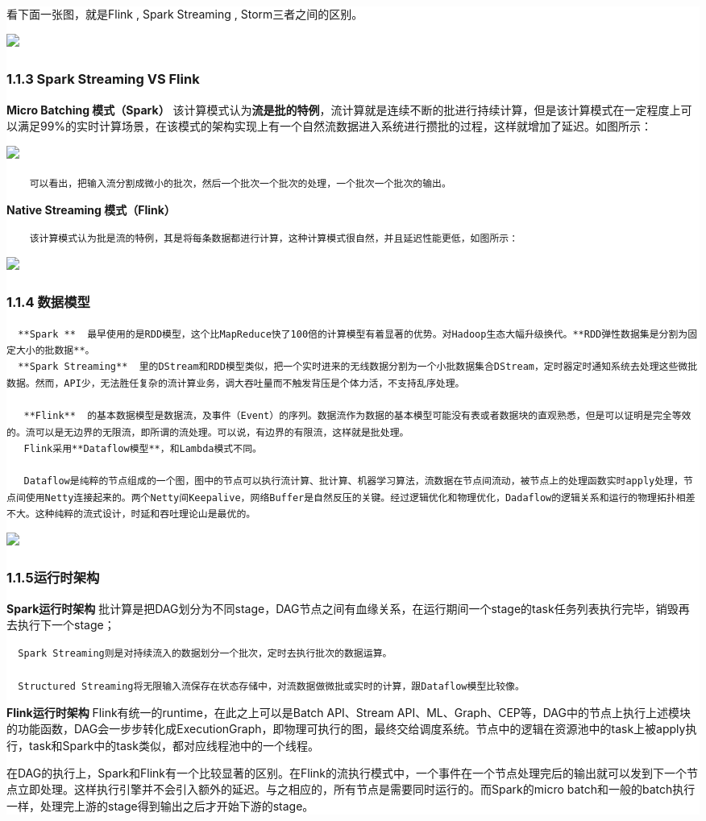 看下面一张图，就是Flink , Spark Streaming , Storm三者之间的区别。

![](F:\Typora\笔记\image\20190829095414290.png)

### 1.1.3 Spark Streaming VS Flink

**Micro Batching 模式（Spark）**
        该计算模式认为**流是批的特例**，流计算就是连续不断的批进行持续计算，但是该计算模式在一定程度上可以满足99%的实时计算场景，在该模式的架构实现上有一个自然流数据进入系统进行攒批的过程，这样就增加了延迟。如图所示：

![](F:\Typora\笔记\image\20190829095749628.png)

        可以看出，把输入流分割成微小的批次，然后一个批次一个批次的处理，一个批次一个批次的输出。

**Native Streaming 模式（Flink）**

```tx
    该计算模式认为批是流的特例，其是将每条数据都进行计算，这种计算模式很自然，并且延迟性能更低，如图所示：
```

![](F:\Typora\笔记\image\20190829095852751.png)

### 1.1.4 数据模型

```markdown
  **Spark **  最早使用的是RDD模型，这个比MapReduce快了100倍的计算模型有着显著的优势。对Hadoop生态大幅升级换代。**RDD弹性数据集是分割为固定大小的批数据**。
  **Spark Streaming**  里的DStream和RDD模型类似，把一个实时进来的无线数据分割为一个小批数据集合DStream，定时器定时通知系统去处理这些微批数据。然而，API少，无法胜任复杂的流计算业务，调大吞吐量而不触发背压是个体力活，不支持乱序处理。

   **Flink**  的基本数据模型是数据流，及事件（Event）的序列。数据流作为数据的基本模型可能没有表或者数据块的直观熟悉，但是可以证明是完全等效的。流可以是无边界的无限流，即所谓的流处理。可以说，有边界的有限流，这样就是批处理。
   Flink采用**Dataflow模型**，和Lambda模式不同。

   Dataflow是纯粹的节点组成的一个图，图中的节点可以执行流计算、批计算、机器学习算法，流数据在节点间流动，被节点上的处理函数实时apply处理，节点间使用Netty连接起来的。两个Netty间Keepalive，网络Buffer是自然反压的关键。经过逻辑优化和物理优化，Dadaflow的逻辑关系和运行的物理拓扑相差不大。这种纯粹的流式设计，时延和吞吐理论山是最优的。
```

![](F:\Typora\笔记\image\20190829095539191.png)

### 1.1.5运行时架构

**Spark运行时架构**
        批计算是把DAG划分为不同stage，DAG节点之间有血缘关系，在运行期间一个stage的task任务列表执行完毕，销毁再去执行下一个stage；

```tx
  Spark Streaming则是对持续流入的数据划分一个批次，定时去执行批次的数据运算。

  Structured Streaming将无限输入流保存在状态存储中，对流数据做微批或实时的计算，跟Dataflow模型比较像。
```
**Flink运行时架构**
       Flink有统一的runtime，在此之上可以是Batch API、Stream API、ML、Graph、CEP等，DAG中的节点上执行上述模块的功能函数，DAG会一步步转化成ExecutionGraph，即物理可执行的图，最终交给调度系统。节点中的逻辑在资源池中的task上被apply执行，task和Spark中的task类似，都对应线程池中的一个线程。

在DAG的执行上，Spark和Flink有一个比较显著的区别。在Flink的流执行模式中，一个事件在一个节点处理完后的输出就可以发到下一个节点立即处理。这样执行引擎并不会引入额外的延迟。与之相应的，所有节点是需要同时运行的。而Spark的micro batch和一般的batch执行一样，处理完上游的stage得到输出之后才开始下游的stage。
